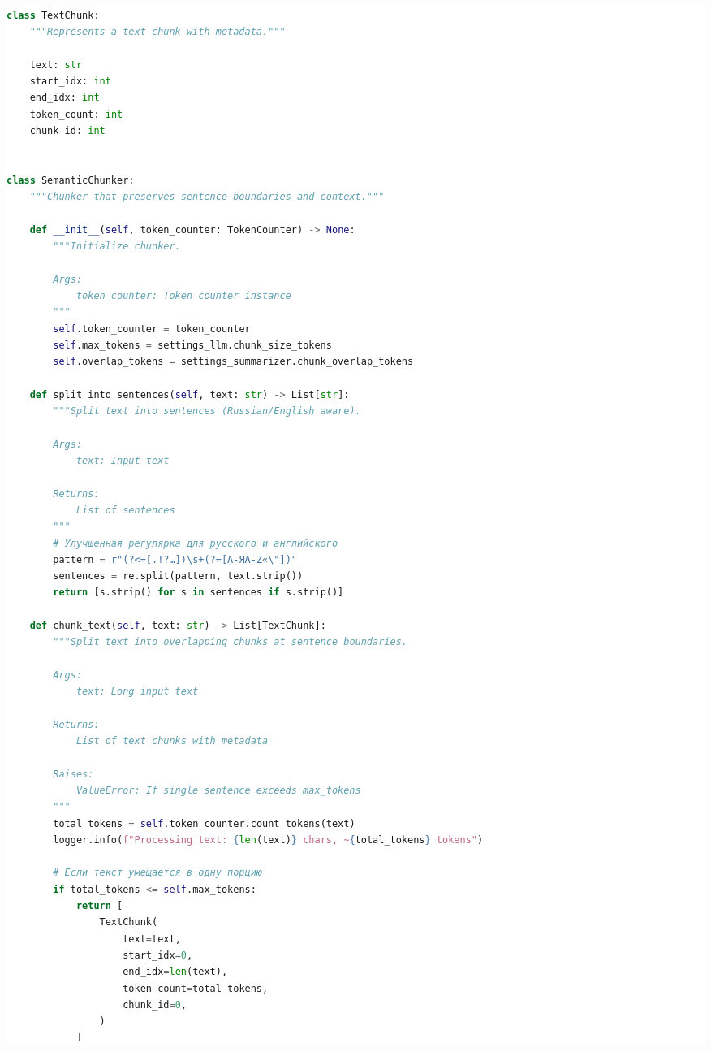 ```python
class TextChunk:
    """Represents a text chunk with metadata."""

    text: str
    start_idx: int
    end_idx: int
    token_count: int
    chunk_id: int


class SemanticChunker:
    """Chunker that preserves sentence boundaries and context."""

    def __init__(self, token_counter: TokenCounter) -> None:
        """Initialize chunker.

        Args:
            token_counter: Token counter instance
        """
        self.token_counter = token_counter
        self.max_tokens = settings_llm.chunk_size_tokens
        self.overlap_tokens = settings_summarizer.chunk_overlap_tokens

    def split_into_sentences(self, text: str) -> List[str]:
        """Split text into sentences (Russian/English aware).

        Args:
            text: Input text

        Returns:
            List of sentences
        """
        # Улучшенная регулярка для русского и английского
        pattern = r"(?<=[.!?…])\s+(?=[А-ЯA-Z«\"])"
        sentences = re.split(pattern, text.strip())
        return [s.strip() for s in sentences if s.strip()]

    def chunk_text(self, text: str) -> List[TextChunk]:
        """Split text into overlapping chunks at sentence boundaries.

        Args:
            text: Long input text

        Returns:
            List of text chunks with metadata

        Raises:
            ValueError: If single sentence exceeds max_tokens
        """
        total_tokens = self.token_counter.count_tokens(text)
        logger.info(f"Processing text: {len(text)} chars, ~{total_tokens} tokens")

        # Если текст умещается в одну порцию
        if total_tokens <= self.max_tokens:
            return [
                TextChunk(
                    text=text,
                    start_idx=0,
                    end_idx=len(text),
                    token_count=total_tokens,
                    chunk_id=0,
                )
            ]
```

[^1]: https://huggingface.co/mistralai/Mistral-7B-Instruct-v0.2
[^2]: https://huggingface.co/mistralai/Mistral-7B-Instruct-v0.2/discussions/43
[^3]: https://www.reddit.com/r/LocalLLaMA/comments/17b0n8t/llama_2_7b_32k_instruct_summarizes_and_outlines/
[^4]: https://sberlabs.com/static/files/1003/RU/Russian_Summarization__Camera_ready_.pdf
[^5]: https://docs.mistral.ai/api
[^6]: https://huggingface.co/mistralai/Mistral-7B-Instruct-v0.3/discussions/56
[^7]: https://belitsoft.com/llm-summarization
[^8]: https://www.linkedin.com/pulse/very-long-discussion-legal-document-summarization-using-leonard-park
[^9]: https://www.reddit.com/r/LangChain/comments/165xmzx/ive_been_exploring_the_best_way_to_summarize/
[^10]: https://aws.amazon.com/blogs/machine-learning/techniques-for-automatic-summarization-of-documents-using-language-models/
[^11]: https://github.com/IlyaGusev/summarus
[^12]: https://huggingface.co/RussianNLP/FRED-T5-Summarizer
[^13]: https://arxiv.org/pdf/2206.09253.pdf
[^14]: https://www.reddit.com/r/LocalLLaMA/comments/1jvp7fo/long_context_summarization_qwen251m_vs_gemma3_vs/
[^15]: https://www.siliconflow.com/articles/en/top-LLMs-for-long-context-windows
[^16]: https://magazine.sebastianraschka.com/p/the-big-llm-architecture-comparison
[^17]: https://kanerika.com/blogs/gemma-2-vs-llama-3/
[^18]: https://docs.mistral.ai/deployment/self-deployment/tgi
[^19]: https://research.aimultiple.com/llm-parameters/
[^20]: https://www.ibm.com/think/topics/llm-parameters
[^21]: https://learnprompting.org/blog/llm-parameters
[^22]: https://developers.cloudflare.com/workers-ai/models/mistral-7b-instruct-v0.2/
[^23]: https://github.com/Mozilla-Ocho/llamafile/issues/51
[^24]: https://aimlapi.com/models/mistral-7b-instruct-v02
[^25]: https://www.siliconflow.com/articles/en/best-open-source-llms-for-summarization
[^26]: https://arxiv.org/html/2507.05123v1
[^27]: https://arxiv.org/html/2402.13718v1
[^28]: https://apxml.com/courses/prompt-engineering-llm-application-development/chapter-1-foundations-prompt-engineering/llm-temperature-parameters
[^29]: https://www.reddit.com/r/LocalLLaMA/comments/1go63az/cheapest_multilingual_llm_for_large_text/
[^30]: https://codingscape.com/blog/llms-with-largest-context-windows
[^31]: https://promptengineering.org/prompt-engineering-with-temperature-and-top-p/
[^32]: https://blog.gopenai.com/how-to-speed-up-llms-and-use-100k-context-window-all-tricks-in-one-place-ffd40577b4c
[^33]: https://codingscape.com/blog/most-powerful-llms-large-language-models
[^34]: https://www.reddit.com/r/LocalLLaMA/comments/1dxut1u/is_my_understanding_of_temperature_top_p_max/
[^35]: https://github.com/huggingface/text-generation-inference/issues/1776
[^36]: https://stackoverflow.com/questions/78220060/any-other-way-to-parse-returned-json-data-without-so-many-errors
[^37]: https://discuss.huggingface.co/t/how-to-request-mistral-7b-instruct-to-skip-returning-context/142190
[^38]: https://docs.aimlapi.com/api-references/text-models-llm/mistral-ai/mistral-7b-instruct
[^39]: https://hexdocs.pm/mistralex_ai/MistralClient.API.Chat.html
[^40]: https://github.com/ollama/ollama/issues/6394
[^41]: https://docs.mistral.ai/capabilities/structured_output/custom
[^42]: https://docs.aws.amazon.com/bedrock/latest/userguide/model-parameters-mistral-text-completion.html
[^43]: https://apidog.com/blog/mistra-ai-api/
[^44]: https://docs.mistral.ai/capabilities/completion
[^45]: https://www.reddit.com/r/MistralAI/comments/1l0ogc3/mistral_ocr_output_markdown_sometimes_returns/
[^46]: https://docs.mistral.ai/capabilities/completion/usage
[^47]: https://arxiv.org/html/2310.00785v3
[^48]: https://docs.spring.io/spring-ai/reference/api/chat/mistralai-chat.html
[^49]: https://www.reddit.com/r/LocalLLaMA/comments/154lcbg/rugpt_35_13b_a_new_model_for_russian_language/
[^50]: https://jle.hse.ru/article/download/22224/20341
[^51]: https://explodingtopics.com/blog/list-of-llms
[^52]: https://habr.com/ru/articles/787894/
[^53]: https://arxiv.org/pdf/2503.04765.pdf
[^54]: https://dataloop.ai/library/model/urukhan_t5-russian-summarization/
[^55]: https://www.instaclustr.com/education/open-source-ai/top-10-open-source-llms-for-2025/
[^56]: https://tadadit.xyz/posts/2025-03-telegram-ru-news/
[^57]: https://www.glukhov.org/post/2024/11/mistral-small-gemma-qwen-mistral-nemo/
[^58]: https://www.reddit.com/r/LocalLLM/comments/1j85u4x/best_opensource_or_paid_llms_with_the_largest/
[^59]: https://www.datacamp.com/blog/top-small-language-models
[^60]: https://github.com/huggingface/text-generation-inference
[^61]: https://huggingface.co/docs/chat-ui/configuration/models/providers/tgi
[^62]: https://github.com/huggingface/text-generation-inference/issues/2375
[^63]: https://www.datacamp.com/tutorial/hugging-faces-text-generation-inference-toolkit-for-llms
[^64]: https://docs.vllm.ai/en/v0.6.5/serving/deploying_with_k8s.html
[^65]: https://github.com/BerriAI/litellm/issues/13355
[^66]: https://argilla-io.github.io/distilabel/1.0.2/api/llms/huggingface/
[^67]: https://docs.vllm.ai/en/latest/deployment/k8s.html
[^68]: https://drdroid.io/integration-diagnosis-knowledge/mistral-ai-api-endpoint-not-found
[^69]: https://huggingface.co/TheBloke/mistral-ft-optimized-1227-AWQ
[^70]: https://docs.mistral.ai/deployment/self-deployment/vllm
[^71]: https://drdroid.io/integration-diagnosis-knowledge/mistral-ai-unexpected-api-response
[^72]: https://learn.ritual.net/examples/tgi_inference_with_mistral_7b
[^73]: https://www.premai.io/blog/serverless-deployment-of-mistral-7b-with-modal-labs-and-huggingface
[^74]: https://learn.microsoft.com/en-us/answers/questions/2260299/issue-with-azure-mistral-ocr-deployment-always-ret
[^75]: https://towardsdatascience.com/llms-for-everyone-running-the-huggingface-text-generation-inference-in-google-colab-5adb3218a137/
[^76]: https://www.runpod.io/blog/from-no-code-to-pro-optimizing-mistral-7b-on-runpod-for-power-users
[^77]: https://discuss.streamlit.io/t/streaming-response-mistral-ai-chatbot-rag/65140
[^78]: https://docs.vast.ai/documentation/serverless/text-generation-inference-tgi